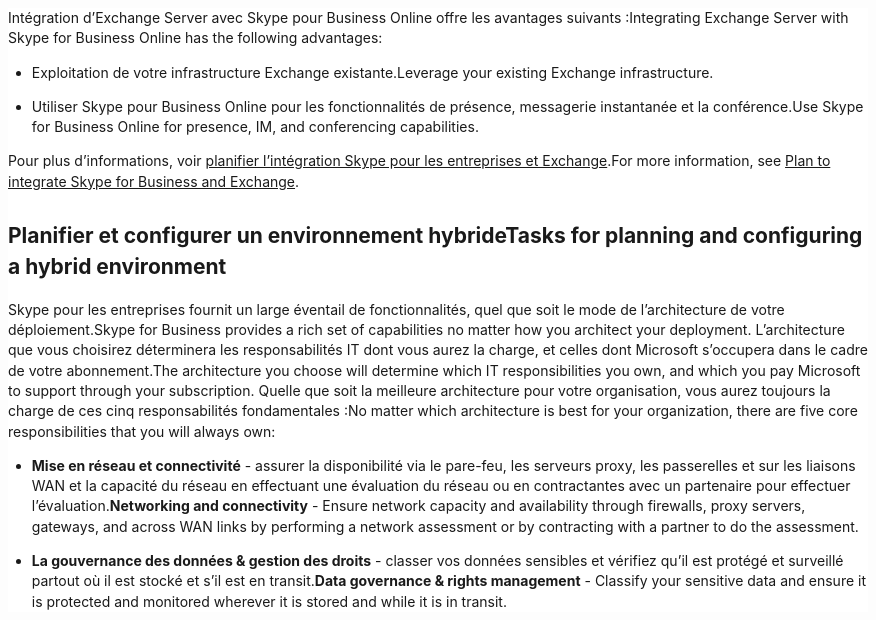 <span data-ttu-id="991c8-182">Intégration d’Exchange Server avec Skype pour Business Online offre les avantages suivants :</span><span class="sxs-lookup"><span data-stu-id="991c8-182">Integrating Exchange Server with Skype for Business Online has the following advantages:</span></span>
  
- <span data-ttu-id="991c8-183">Exploitation de votre infrastructure Exchange existante.</span><span class="sxs-lookup"><span data-stu-id="991c8-183">Leverage your existing Exchange infrastructure.</span></span>
    
- <span data-ttu-id="991c8-184">Utiliser Skype pour Business Online pour les fonctionnalités de présence, messagerie instantanée et la conférence.</span><span class="sxs-lookup"><span data-stu-id="991c8-184">Use Skype for Business Online for presence, IM, and conferencing capabilities.</span></span> 
    
<span data-ttu-id="991c8-185">Pour plus d’informations, voir [planifier l’intégration Skype pour les entreprises et Exchange](../plan-your-deployment/integrate-with-exchange/integrate-with-exchange.md).</span><span class="sxs-lookup"><span data-stu-id="991c8-185">For more information, see [Plan to integrate Skype for Business and Exchange](../plan-your-deployment/integrate-with-exchange/integrate-with-exchange.md).</span></span>
  
## <a name="tasks-for-planning-and-configuring-a-hybrid-environment"></a><span data-ttu-id="991c8-186">Planifier et configurer un environnement hybride</span><span class="sxs-lookup"><span data-stu-id="991c8-186">Tasks for planning and configuring a hybrid environment</span></span>
<span data-ttu-id="991c8-187"><a name="BKMK_Tasks"> </a></span><span class="sxs-lookup"><span data-stu-id="991c8-187"></span></span>

<span data-ttu-id="991c8-188">Skype pour les entreprises fournit un large éventail de fonctionnalités, quel que soit le mode de l’architecture de votre déploiement.</span><span class="sxs-lookup"><span data-stu-id="991c8-188">Skype for Business provides a rich set of capabilities no matter how you architect your deployment.</span></span> <span data-ttu-id="991c8-189">L’architecture que vous choisirez déterminera les responsabilités IT dont vous aurez la charge, et celles dont Microsoft s’occupera dans le cadre de votre abonnement.</span><span class="sxs-lookup"><span data-stu-id="991c8-189">The architecture you choose will determine which IT responsibilities you own, and which you pay Microsoft to support through your subscription.</span></span> <span data-ttu-id="991c8-190">Quelle que soit la meilleure architecture pour votre organisation, vous aurez toujours la charge de ces cinq responsabilités fondamentales :</span><span class="sxs-lookup"><span data-stu-id="991c8-190">No matter which architecture is best for your organization, there are five core responsibilities that you will always own:</span></span>
  
- <span data-ttu-id="991c8-191">**Mise en réseau et connectivité** - assurer la disponibilité via le pare-feu, les serveurs proxy, les passerelles et sur les liaisons WAN et la capacité du réseau en effectuant une évaluation du réseau ou en contractantes avec un partenaire pour effectuer l’évaluation.</span><span class="sxs-lookup"><span data-stu-id="991c8-191">**Networking and connectivity** - Ensure network capacity and availability through firewalls, proxy servers, gateways, and across WAN links by performing a network assessment or by contracting with a partner to do the assessment.</span></span>
    
- <span data-ttu-id="991c8-192">**La gouvernance des données &amp; gestion des droits** - classer vos données sensibles et vérifiez qu’il est protégé et surveillé partout où il est stocké et s’il est en transit.</span><span class="sxs-lookup"><span data-stu-id="991c8-192">**Data governance &amp; rights management** - Classify your sensitive data and ensure it is protected and monitored wherever it is stored and while it is in transit.</span></span>
    